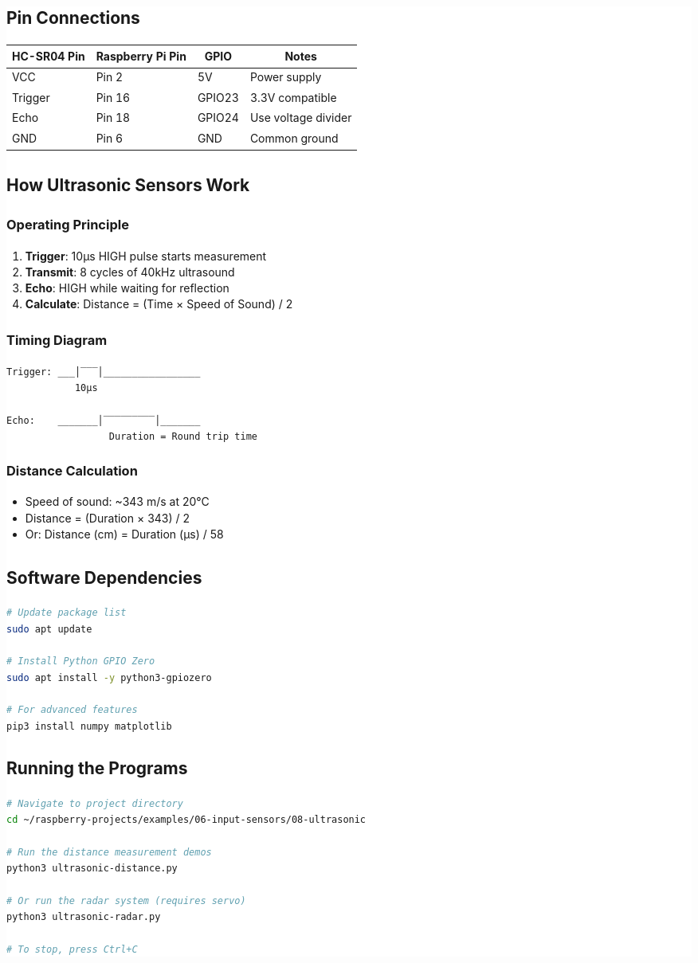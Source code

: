 ## Pin Connections

| HC-SR04 Pin | Raspberry Pi Pin | GPIO | Notes |
|-------------|------------------|------|-------|
| VCC | Pin 2 | 5V | Power supply |
| Trigger | Pin 16 | GPIO23 | 3.3V compatible |
| Echo | Pin 18 | GPIO24 | Use voltage divider |
| GND | Pin 6 | GND | Common ground |

## How Ultrasonic Sensors Work

### Operating Principle
1. **Trigger**: 10µs HIGH pulse starts measurement
2. **Transmit**: 8 cycles of 40kHz ultrasound
3. **Echo**: HIGH while waiting for reflection
4. **Calculate**: Distance = (Time × Speed of Sound) / 2

### Timing Diagram
```
Trigger: ___│‾‾‾│_________________
            10µs

Echo:    _______│‾‾‾‾‾‾‾‾‾│_______
                  Duration = Round trip time
```

### Distance Calculation
- Speed of sound: ~343 m/s at 20°C
- Distance = (Duration × 343) / 2
- Or: Distance (cm) = Duration (µs) / 58

## Software Dependencies

```bash
# Update package list
sudo apt update

# Install Python GPIO Zero
sudo apt install -y python3-gpiozero

# For advanced features
pip3 install numpy matplotlib
```

## Running the Programs

```bash
# Navigate to project directory
cd ~/raspberry-projects/examples/06-input-sensors/08-ultrasonic

# Run the distance measurement demos
python3 ultrasonic-distance.py

# Or run the radar system (requires servo)
python3 ultrasonic-radar.py

# To stop, press Ctrl+C
```
